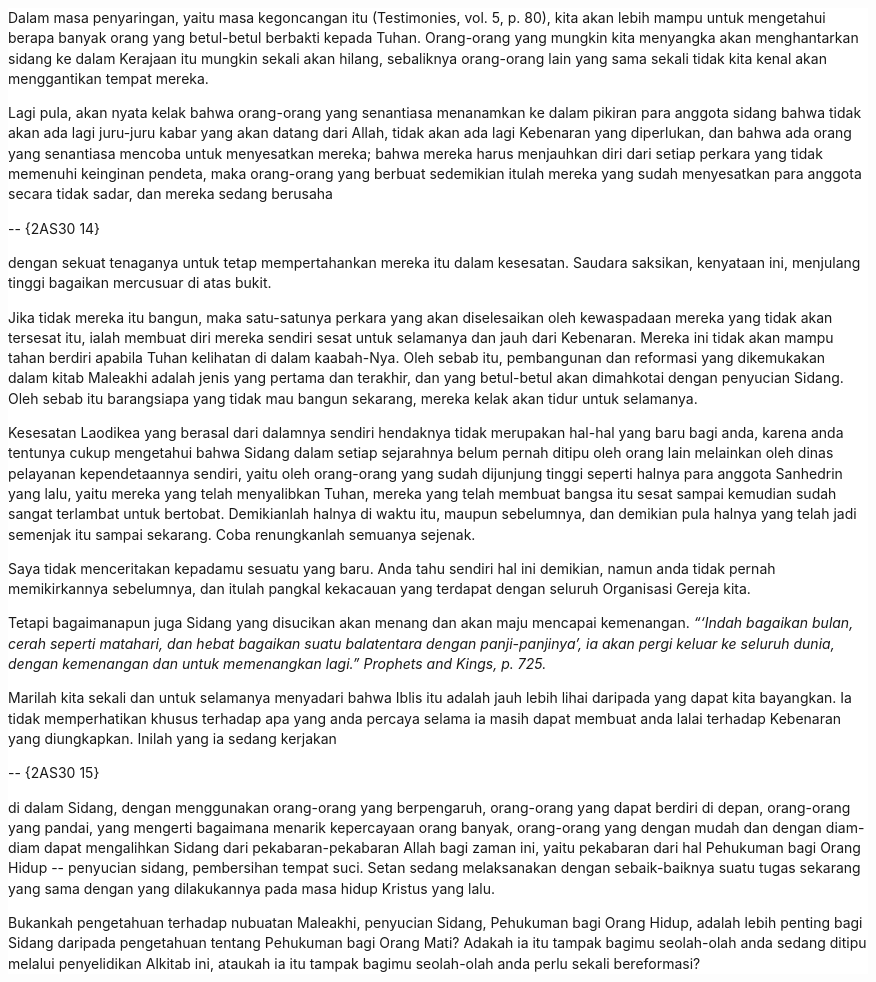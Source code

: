 Dalam masa penyaringan, yaitu masa kegoncangan itu (Testimonies, vol. 5, p. 80), kita akan lebih mampu untuk mengetahui berapa banyak orang yang betul-betul berbakti kepada Tuhan. Orang-orang yang mungkin kita menyangka akan menghantarkan sidang ke dalam Kerajaan itu mungkin sekali akan hilang, sebaliknya orang-orang lain yang sama sekali tidak kita kenal akan menggantikan tempat mereka.

Lagi pula, akan nyata kelak bahwa orang-orang yang senantiasa menanamkan ke dalam pikiran para anggota sidang bahwa tidak akan ada lagi juru-juru kabar yang akan datang dari Allah, tidak akan ada lagi Kebenaran yang diperlukan, dan bahwa ada orang yang senantiasa mencoba untuk menyesatkan mereka; bahwa mereka harus menjauhkan diri dari setiap perkara yang tidak memenuhi keinginan pendeta, maka orang-orang yang berbuat sedemikian itulah mereka yang sudah menyesatkan para anggota secara tidak sadar, dan mereka sedang berusaha

 -- {2AS30 14}   
  
  dengan sekuat tenaganya untuk tetap mempertahankan mereka itu dalam kesesatan. Saudara saksikan, kenyataan ini, menjulang tinggi bagaikan mercusuar di atas bukit.

Jika tidak mereka itu bangun, maka satu-satunya perkara yang akan diselesaikan oleh kewaspadaan mereka yang tidak akan tersesat itu, ialah membuat diri mereka sendiri sesat untuk selamanya dan jauh dari Kebenaran. Mereka ini tidak akan mampu tahan berdiri apabila Tuhan kelihatan di dalam kaabah-Nya. Oleh sebab itu, pembangunan dan reformasi yang dikemukakan dalam kitab Maleakhi adalah jenis yang pertama dan terakhir, dan yang betul-betul akan dimahkotai dengan penyucian Sidang. Oleh sebab itu barangsiapa yang tidak mau bangun sekarang, mereka kelak akan tidur untuk selamanya.

Kesesatan Laodikea yang berasal dari dalamnya sendiri hendaknya tidak merupakan hal-hal yang baru bagi anda, karena anda tentunya cukup mengetahui bahwa Sidang dalam setiap sejarahnya belum pernah ditipu oleh orang lain melainkan oleh dinas pelayanan kependetaannya sendiri, yaitu oleh orang-orang yang sudah dijunjung tinggi seperti halnya para anggota Sanhedrin yang lalu, yaitu mereka yang telah menyalibkan Tuhan, mereka yang telah membuat bangsa itu sesat sampai kemudian sudah sangat terlambat untuk bertobat. Demikianlah halnya di waktu itu, maupun sebelumnya, dan demikian pula halnya yang telah jadi semenjak itu sampai sekarang. Coba renungkanlah semuanya sejenak.

Saya tidak menceritakan kepadamu sesuatu yang baru. Anda tahu sendiri hal ini demikian, namun anda tidak pernah memikirkannya sebelumnya, dan itulah pangkal kekacauan yang terdapat dengan seluruh Organisasi Gereja kita.

Tetapi bagaimanapun juga Sidang yang disucikan akan menang dan akan maju mencapai kemenangan. _“‘Indah bagaikan bulan, cerah seperti matahari, dan hebat bagaikan suatu balatentara dengan panji-panjinya’, ia akan pergi keluar ke seluruh dunia, dengan kemenangan dan untuk memenangkan lagi.” Prophets and Kings, p. 725._

Marilah kita sekali dan untuk selamanya menyadari bahwa Iblis itu adalah jauh lebih lihai daripada yang dapat kita bayangkan. Ia tidak memperhatikan khusus terhadap apa yang anda percaya selama ia masih dapat membuat anda lalai terhadap Kebenaran yang diungkapkan. Inilah yang ia sedang kerjakan

 -- {2AS30 15}   
  
  di dalam Sidang, dengan menggunakan orang-orang yang berpengaruh, orang-orang yang dapat berdiri di depan, orang-orang yang pandai, yang mengerti bagaimana menarik kepercayaan orang banyak, orang-orang yang dengan mudah dan dengan diam-diam dapat mengalihkan Sidang dari pekabaran-pekabaran Allah bagi zaman ini, yaitu pekabaran dari hal Pehukuman bagi Orang Hidup -- penyucian sidang, pembersihan tempat suci. Setan sedang melaksanakan dengan sebaik-baiknya suatu tugas sekarang yang sama dengan yang dilakukannya pada masa hidup Kristus yang lalu.

Bukankah pengetahuan terhadap nubuatan Maleakhi, penyucian Sidang, Pehukuman bagi Orang Hidup, adalah lebih penting bagi Sidang daripada pengetahuan tentang Pehukuman bagi Orang Mati? Adakah ia itu tampak bagimu seolah-olah anda sedang ditipu melalui penyelidikan Alkitab ini, ataukah ia itu tampak bagimu seolah-olah anda perlu sekali bereformasi?
